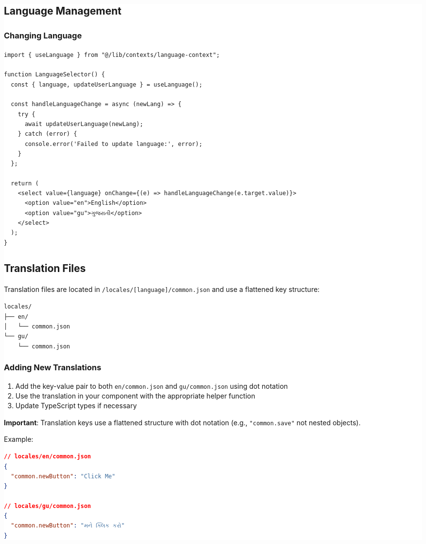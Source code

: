 ## Language Management

### Changing Language

```tsx
import { useLanguage } from "@/lib/contexts/language-context";

function LanguageSelector() {
  const { language, updateUserLanguage } = useLanguage();
  
  const handleLanguageChange = async (newLang) => {
    try {
      await updateUserLanguage(newLang);
    } catch (error) {
      console.error('Failed to update language:', error);
    }
  };
  
  return (
    <select value={language} onChange={(e) => handleLanguageChange(e.target.value)}>
      <option value="en">English</option>
      <option value="gu">ગુજરાતી</option>
    </select>
  );
}
```

## Translation Files

Translation files are located in `/locales/[language]/common.json` and use a flattened key structure:

```
locales/
├── en/
│   └── common.json
└── gu/
    └── common.json
```

### Adding New Translations

1. Add the key-value pair to both `en/common.json` and `gu/common.json` using dot notation
2. Use the translation in your component with the appropriate helper function
3. Update TypeScript types if necessary

**Important**: Translation keys use a flattened structure with dot notation (e.g., `"common.save"` not nested objects).

Example:
```json
// locales/en/common.json
{
  "common.newButton": "Click Me"
}

// locales/gu/common.json
{
  "common.newButton": "મને ક્લિક કરો"
}
```
